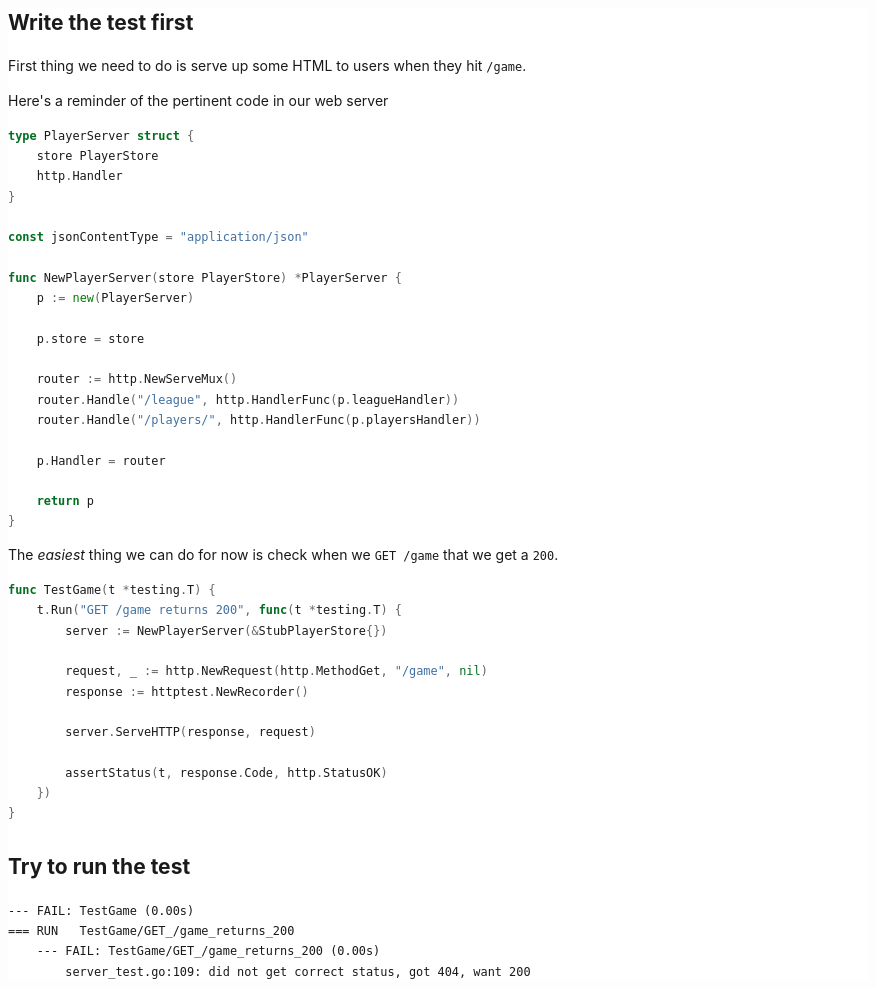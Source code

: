 ## Write the test first

First thing we need to do is serve up some HTML to users when they hit `/game`. 

Here's a reminder of the pertinent code in our web server

```go
type PlayerServer struct {
	store PlayerStore
	http.Handler
}

const jsonContentType = "application/json"

func NewPlayerServer(store PlayerStore) *PlayerServer {
	p := new(PlayerServer)

	p.store = store

	router := http.NewServeMux()
	router.Handle("/league", http.HandlerFunc(p.leagueHandler))
	router.Handle("/players/", http.HandlerFunc(p.playersHandler))

	p.Handler = router

	return p
}
```

The _easiest_ thing we can do for now is check when we `GET /game` that we get a `200`.

```go
func TestGame(t *testing.T) {
	t.Run("GET /game returns 200", func(t *testing.T) {
		server := NewPlayerServer(&StubPlayerStore{})

		request, _ := http.NewRequest(http.MethodGet, "/game", nil)
		response := httptest.NewRecorder()

		server.ServeHTTP(response, request)

		assertStatus(t, response.Code, http.StatusOK)
	})
}
```

## Try to run the test
```
--- FAIL: TestGame (0.00s)
=== RUN   TestGame/GET_/game_returns_200
    --- FAIL: TestGame/GET_/game_returns_200 (0.00s)
    	server_test.go:109: did not get correct status, got 404, want 200
```
